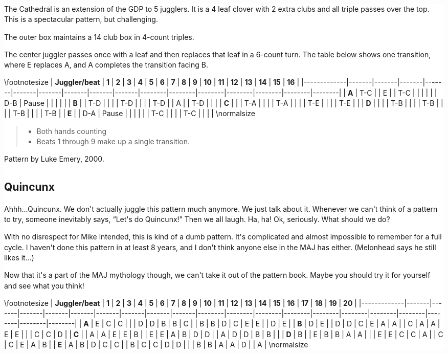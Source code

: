 The Cathedral is an extension of the GDP to 5 jugglers. It is a 4 leaf clover
with 2 extra clubs and all triple passes over the top. This is a spectacular
pattern, but challenging.

The outer box maintains a 14 club box in 4-count triples.

The center juggler passes once with a leaf and then replaces that leaf in a
6-count turn. The table below shows one transition, where E replaces A, and A
completes the transition facing B.

\footnotesize
| **Juggler/beat** | **1** | **2** | **3** | **4** | **5** | **6** | **7** | **8** | **9** | **10** | **11** | **12** | **13** | **14** | **15** | **16** |
|-------------|-------|-------|-------|-------|-------|-------|-------|-------|-------|--------|--------|--------|--------|--------|--------|--------|
| **A**       | T-C   |       | E     |       | T-C   |       |       |       |       |        | D-B    | Pause  |        |        |        |        |
| **B**       |       | T-D   |       |       |       | T-D   |       |       |       | T-D    |        | A      |        | T-D    |        |        |
| **C**       |       |       | T-A   |       |       |       | T-A   |       |       |        | T-E    |        |        |        | T-E    |        |
| **D**       |       |       |       | T-B   |       |       |       | T-B   |       |        |        | T-B    |        |        |        | T-B    |
| **E**       |       | D-A   | Pause |       |       |       |       |       | T-C   |        |        |        | T-C    |        |        |        |
\normalsize

> * Both hands counting
> * Beats 1 through 9 make up a single transition.

Pattern by Luke Emery, 2000.

## Quincunx

Ahhh...Quincunx. We don't actually juggle this pattern much anymore. We just talk about it.
Whenever we can't think of a pattern to try, someone inevitably says, “Let's do
Quincunx!” Then we all laugh. Ha, ha! Ok, seriously. What should we do?

With no disrespect for Mike intended, this is kind of a dumb pattern. It's
complicated and almost impossible to remember for a full cycle. I haven't done
this pattern in at least 8 years, and I don't think anyone else in the MAJ has
either. (Melonhead says he still likes it...)

Now that it's a part of the MAJ mythology though, we can't take it out of the
pattern book. Maybe you should try it for yourself and see what you think!

\footnotesize
| **Juggler/beat** | **1** | **2** | **3** | **4** | **5** | **6** | **7** | **8** | **9** | **10** | **11** | **12** | **13** | **14** | **15** | **16** | **17** | **18** | **19** | **20** |
|-------------|-------|-------|-------|-------|-------|-------|-------|-------|-------|--------|--------|--------|--------|--------|--------|--------|--------|--------|--------|--------|
| **A**       | E     | C     | C     |       |       | D     | D     | B     | B     | C      |        | B      | B      | D      | C      | E      | E      |        | D      | E      |
| **B**       | D     | E     |       | D     | D     | C     | E     | A     | A     |        | C      | A      | A      | E      | E      |        |        | C      | C      | D      |
| **C**       |       | A     | A     | E     | E     | B     |       | E     | E     | A      | B      | D      | D      |        | A      | D      | D      | B      | B      |        |
| **D**       | B     |       | E     | B     | B     | A     | A     |       |       | E      | E      | C      | C      | A      |        | C      | C      | E      | A      | B      |
| **E**       | A     | B     | D     | C     | C     |       | B     | C     | C     | D      | D      |        |        | B      | B      | A      | A      | D      |        | A      |
\normalsize
